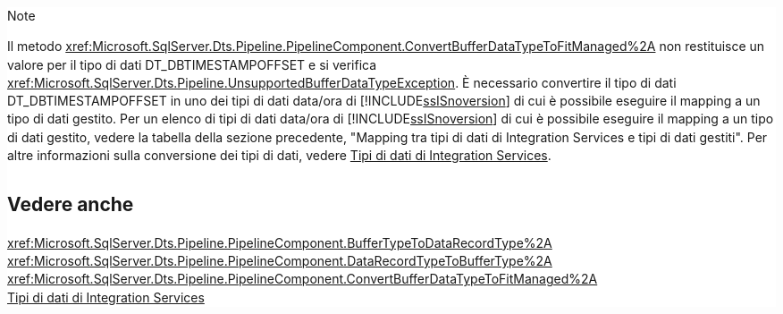 > [!NOTE]  
>  Il metodo <xref:Microsoft.SqlServer.Dts.Pipeline.PipelineComponent.ConvertBufferDataTypeToFitManaged%2A> non restituisce un valore per il tipo di dati DT_DBTIMESTAMPOFFSET e si verifica <xref:Microsoft.SqlServer.Dts.Pipeline.UnsupportedBufferDataTypeException>. È necessario convertire il tipo di dati DT_DBTIMESTAMPOFFSET in uno dei tipi di dati data/ora di [!INCLUDE[ssISnoversion](../../../includes/ssisnoversion-md.md)] di cui è possibile eseguire il mapping a un tipo di dati gestito. Per un elenco di tipi di dati data/ora di [!INCLUDE[ssISnoversion](../../../includes/ssisnoversion-md.md)] di cui è possibile eseguire il mapping a un tipo di dati gestito, vedere la tabella della sezione precedente, "Mapping tra tipi di dati di Integration Services e tipi di dati gestiti". Per altre informazioni sulla conversione dei tipi di dati, vedere [Tipi di dati di Integration Services](../../../integration-services/data-flow/integration-services-data-types.md).  
  
## <a name="see-also"></a>Vedere anche  
 <xref:Microsoft.SqlServer.Dts.Pipeline.PipelineComponent.BufferTypeToDataRecordType%2A>   
 <xref:Microsoft.SqlServer.Dts.Pipeline.PipelineComponent.DataRecordTypeToBufferType%2A>   
 <xref:Microsoft.SqlServer.Dts.Pipeline.PipelineComponent.ConvertBufferDataTypeToFitManaged%2A>   
 [Tipi di dati di Integration Services](../../../integration-services/data-flow/integration-services-data-types.md)  
  
  
